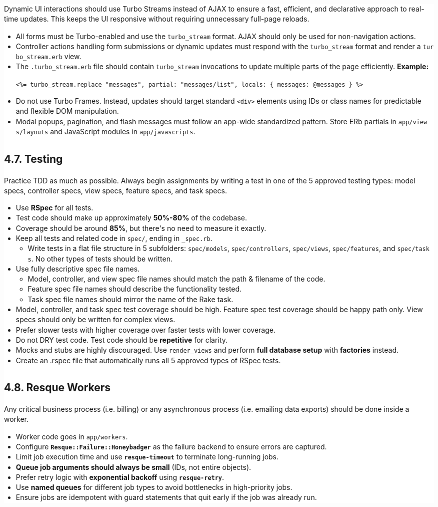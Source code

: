 Dynamic UI interactions should use Turbo Streams instead of AJAX to ensure a fast, efficient, and declarative approach to real-time updates. This keeps the UI responsive without requiring unnecessary full-page reloads.

- All forms must be Turbo-enabled and use the `turbo_stream` format. AJAX should only be used for non-navigation actions.
- Controller actions handling form submissions or dynamic updates must respond with the `turbo_stream` format and render a `turbo_stream.erb` view.
- The `.turbo_stream.erb` file should contain `turbo_stream` invocations to update multiple parts of the page efficiently.
  **Example:**
  ```erb
  <%= turbo_stream.replace "messages", partial: "messages/list", locals: { messages: @messages } %>
  ```
- Do not use Turbo Frames. Instead, updates should target standard `<div>` elements using IDs or class names for predictable and flexible DOM manipulation.
- Modal popups, pagination, and flash messages must follow an app-wide standardized pattern. Store ERb partials in `app/views/layouts` and JavaScript modules in `app/javascripts`.

## 4.7. Testing

Practice TDD as much as possible. Always begin assignments by writing a test in one of the 5 approved testing types: model specs, controller specs, view specs, feature specs, and task specs.

- Use **RSpec** for all tests.
- Test code should make up approximately **50%-80%** of the codebase.
- Coverage should be around **85%**, but there's no need to measure it exactly.
- Keep all tests and related code in `spec/`, ending in `_spec.rb`.
  - Write tests in a flat file structure in 5 subfolders: `spec/models`, `spec/controllers`, `spec/views`, `spec/features`, and `spec/tasks`. No other types of tests should be written.
- Use fully descriptive spec file names. 
  - Model, controller, and view spec file names should match the path & filename of the code.
  - Feature spec file names should describe the functionality tested.
  - Task spec file names should mirror the name of the Rake task.
- Model, controller, and task spec test coverage should be high. Feature spec test coverage should be happy path only. View specs should only be written for complex views.
- Prefer slower tests with higher coverage over faster tests with lower coverage.
- Do not DRY test code. Test code should be **repetitive** for clarity.
- Mocks and stubs are highly discouraged. Use `render_views` and perform **full database setup** with **factories** instead.
- Create an .rspec file that automatically runs all 5 approved types of RSpec tests.

## 4.8. Resque Workers

Any critical business process (i.e. billing) or any asynchronous process (i.e. emailing data exports) should be done inside a worker.

- Worker code goes in `app/workers`.
- Configure **`Resque::Failure::Honeybadger`** as the failure backend to ensure errors are captured.  
- Limit job execution time and use **`resque-timeout`** to terminate long-running jobs.  
- **Queue job arguments should always be small** (IDs, not entire objects).  
- Prefer retry logic with **exponential backoff** using **`resque-retry`**.  
- Use **named queues** for different job types to avoid bottlenecks in high-priority jobs.  
- Ensure jobs are idempotent with guard statements that quit early if the job was already run.
